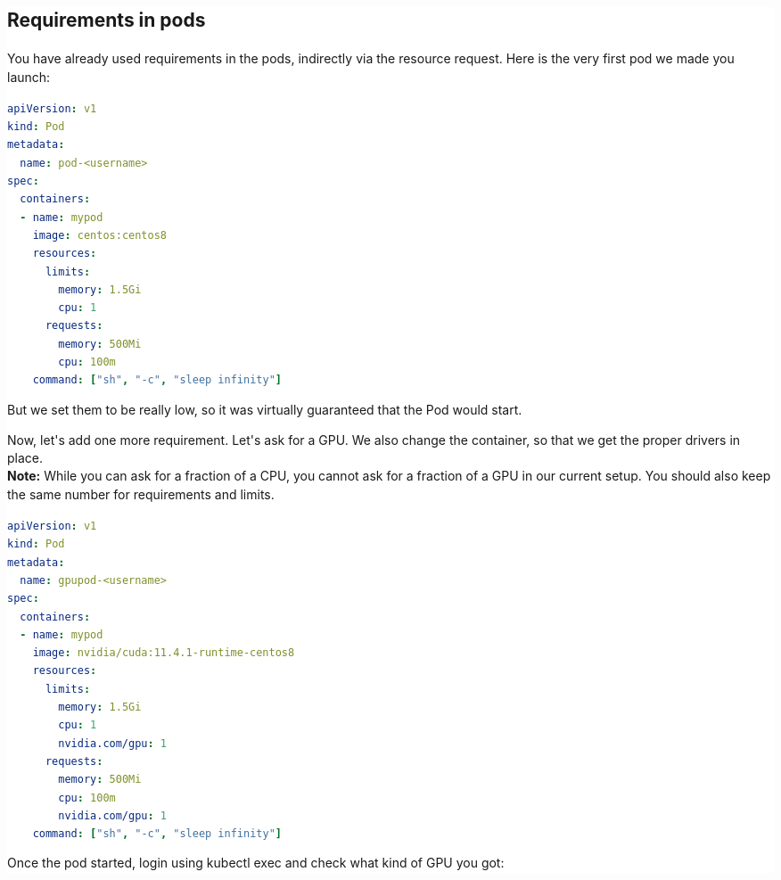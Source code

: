 ## Requirements in pods

You have already used requirements in the pods, indirectly via the resource request. Here is the very first pod we made you launch:

```yaml
apiVersion: v1
kind: Pod
metadata:
  name: pod-<username>
spec:
  containers:
  - name: mypod
    image: centos:centos8
    resources:
      limits:
        memory: 1.5Gi
        cpu: 1
      requests:
        memory: 500Mi
        cpu: 100m
    command: ["sh", "-c", "sleep infinity"]
```

But we set them to be really low, so it was virtually guaranteed that the Pod would start.

Now, let's add one more requirement. Let's ask for a GPU. We also change the container, so that we get the proper drivers in place.\
**Note:** While you can ask for a fraction of a CPU, you cannot ask for a fraction of a GPU in our current setup. You should also keep the same number for requirements and limits.

```yaml
apiVersion: v1
kind: Pod
metadata:
  name: gpupod-<username>
spec:
  containers:
  - name: mypod
    image: nvidia/cuda:11.4.1-runtime-centos8
    resources:
      limits:
        memory: 1.5Gi
        cpu: 1
        nvidia.com/gpu: 1
      requests:
        memory: 500Mi
        cpu: 100m
        nvidia.com/gpu: 1
    command: ["sh", "-c", "sleep infinity"]
```

Once the pod started, login using kubectl exec and check what kind of GPU you got:
